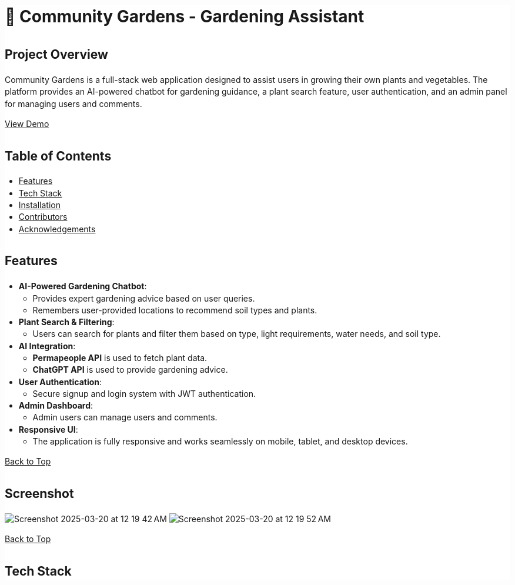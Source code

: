 <a id="top"></a>

# 🌱 Community Gardens - Gardening Assistant

## Project Overview

Community Gardens is a full-stack web application designed to assist users in growing their own plants and vegetables. The platform provides an AI-powered chatbot for gardening guidance, a plant search feature, user authentication, and an admin panel for managing users and comments.

[View Demo]("https://ismael-capstones-gardens.vercel.app".vercel.app/)

## Table of Contents

- [Features](#features)
- [Tech Stack](#tech-stack)
- [Installation](#installation-instructions)
- [Contributors](#contributors)
- [Acknowledgements](#acknowledgements)

## Features

- **AI-Powered Gardening Chatbot**:
  - Provides expert gardening advice based on user queries.
  - Remembers user-provided locations to recommend soil types and plants.
- **Plant Search & Filtering**:
  - Users can search for plants and filter them based on type, light requirements, water needs, and soil type.
- **AI Integration**:
  - **Permapeople API** is used to fetch plant data.
  - **ChatGPT API** is used to provide gardening advice.
- **User Authentication**:
  - Secure signup and login system with JWT authentication.
- **Admin Dashboard**:
  - Admin users can manage users and comments.
- **Responsive UI**:
  - The application is fully responsive and works seamlessly on mobile, tablet, and desktop devices.

[Back to Top](#top)

## Screenshot

<img width="1920" alt="Screenshot 2025-03-20 at 12 19 42 AM" src="https://github.com/user-attachments/assets/05193655-a55c-47ed-ad27-deea8ca5be05" />
<img width="1920" alt="Screenshot 2025-03-20 at 12 19 52 AM" src="https://github.com/user-attachments/assets/be34f42a-db25-4183-a131-80cb85f216be" />

[Back to Top](#top)

## Tech Stack
